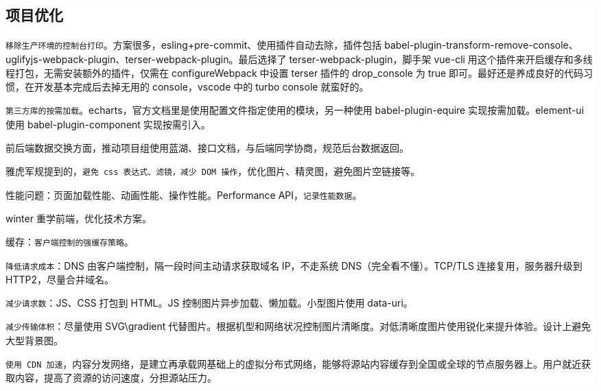 ## 项目优化

`移除生产环境的控制台打印`。方案很多，esling+pre-commit、使用插件自动去除，插件包括 babel-plugin-transform-remove-console、uglifyjs-webpack-plugin、terser-webpack-plugin。最后选择了 terser-webpack-plugin，脚手架 vue-cli 用这个插件来开启缓存和多线程打包，无需安装额外的插件，仅需在 configureWebpack 中设置 terser 插件的 drop_console 为 true 即可。最好还是养成良好的代码习惯，在开发基本完成后去掉无用的 console，vscode 中的 turbo console 就蛮好的。

`第三方库的按需加载`。echarts，官方文档里是使用配置文件指定使用的模块，另一种使用 babel-plugin-equire 实现按需加载。element-ui 使用 babel-plugin-component 实现按需引入。

前后端数据交换方面，推动项目组使用蓝湖、接口文档，与后端同学协商，规范后台数据返回。

雅虎军规提到的，`避免 css 表达式、滤镜，减少 DOM 操作`，优化图片、精灵图，避免图片空链接等。

性能问题：页面加载性能、动画性能、操作性能。Performance API，`记录性能数据`。

winter 重学前端，优化技术方案。

缓存：`客户端控制的强缓存策略`。

`降低请求成本`：DNS 由客户端控制，隔一段时间主动请求获取域名 IP，不走系统 DNS（完全看不懂）。TCP/TLS 连接复用，服务器升级到 HTTP2，尽量合并域名。

`减少请求数`：JS、CSS 打包到 HTML。JS 控制图片异步加载、懒加载。小型图片使用 data-uri。

`减少传输体积`：尽量使用 SVG\gradient 代替图片。根据机型和网络状况控制图片清晰度。对低清晰度图片使用锐化来提升体验。设计上避免大型背景图。

`使用 CDN 加速`，内容分发网络，是建立再承载网基础上的虚拟分布式网络，能够将源站内容缓存到全国或全球的节点服务器上。用户就近获取内容，提高了资源的访问速度，分担源站压力。

